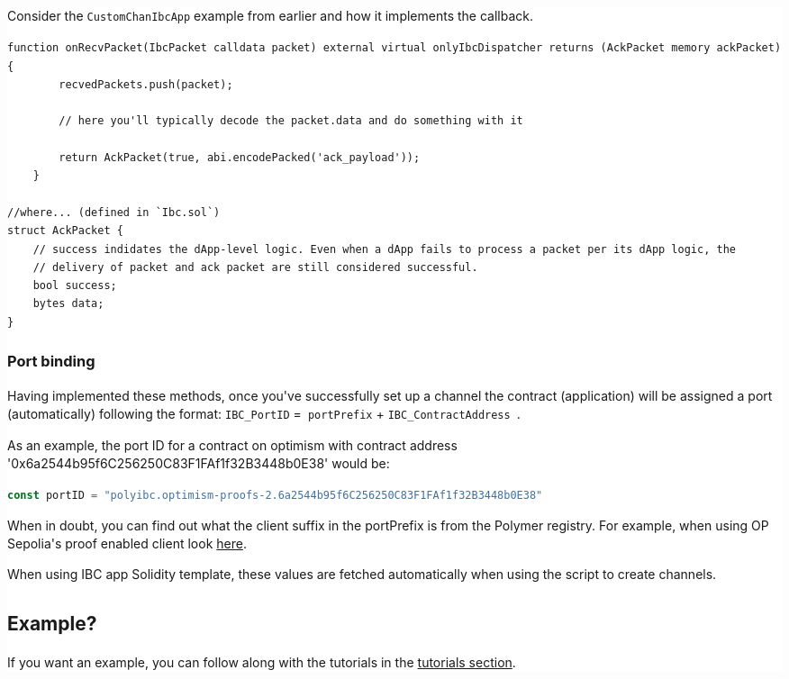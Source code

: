 Consider the `CustomChanIbcApp` example from earlier and how it implements the callback.

```solidity
function onRecvPacket(IbcPacket calldata packet) external virtual onlyIbcDispatcher returns (AckPacket memory ackPacket) {
        recvedPackets.push(packet);

        // here you'll typically decode the packet.data and do something with it

        return AckPacket(true, abi.encodePacked('ack_payload'));
    }

//where... (defined in `Ibc.sol`)
struct AckPacket {
    // success indidates the dApp-level logic. Even when a dApp fails to process a packet per its dApp logic, the
    // delivery of packet and ack packet are still considered successful.
    bool success;
    bytes data;
}
```

### Port binding

Having implemented these methods, once you've successfully set up a channel the contract (application) will be assigned a port (automatically) following the format: `IBC_PortID` =` portPrefix` + `IBC_ContractAddress `.

As an example, the port ID for a contract on optimism with contract address '0x6a2544b95f6C256250C83F1FAf1f32B3448b0E38' would be:
```typescript
const portID = "polyibc.optimism-proofs-2.6a2544b95f6C256250C83F1FAf1f32B3448b0E38"
```

When in doubt, you can find out what the client suffix in the portPrefix is from the Polymer registry. For example, when using OP Sepolia's proof enabled client look [here](https://github.com/polymerdao/polymer-registry/blob/main/chains/eip155%3A11155420.json#L39). 

When using IBC app Solidity template, these values are fetched automatically when using the script to create channels.

## Example?

If you want an example, you can follow along with the tutorials in the [tutorials section](../../quickstart/start.mdx).
